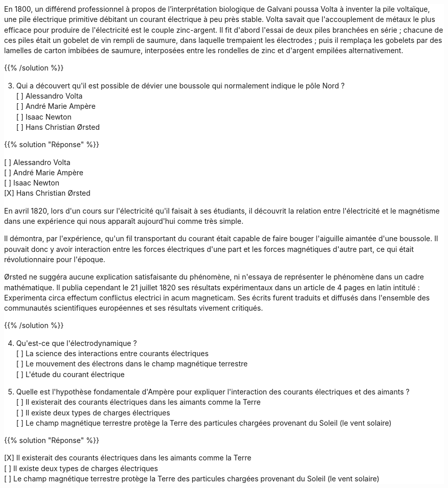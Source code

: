 En 1800, un différend professionnel à propos de l’interprétation biologique de Galvani poussa Volta à inventer la pile voltaïque, une pile électrique primitive débitant un courant électrique à peu près stable. Volta savait que l'accouplement de métaux le plus efficace pour produire de l'électricité est le couple zinc-argent. Il fit d'abord l'essai de deux piles branchées en série ; chacune de ces piles était un gobelet de vin rempli de saumure, dans laquelle trempaient les électrodes ; puis il remplaça les gobelets par des lamelles de carton imbibées de saumure, interposées entre les rondelles de zinc et d'argent empilées alternativement.

{{% /solution %}}

3. Qui a découvert qu'il est possible de dévier une boussole qui normalement indique le pôle Nord&nbsp;?   
    [ ] Alessandro Volta    
    [ ] André Marie Ampère   
    [ ] Isaac Newton   
    [ ] Hans Christian Ørsted

{{% solution "Réponse" %}}

[ ] Alessandro Volta   
[ ] André Marie Ampère   
[ ] Isaac Newton   
[X] Hans Christian Ørsted

En avril 1820, lors d'un cours sur l'électricité qu'il faisait à ses étudiants, il découvrit la relation entre l'électricité et le magnétisme dans une expérience qui nous apparaît aujourd'hui comme très simple. 

Il démontra, par l'expérience, qu'un fil transportant du courant était capable de faire bouger l'aiguille aimantée d'une boussole. Il pouvait donc y avoir interaction entre les forces électriques d'une part et les forces magnétiques d'autre part, ce qui était révolutionnaire pour l'époque.

Ørsted ne suggéra aucune explication satisfaisante du phénomène, ni n'essaya de représenter le phénomène dans un cadre mathématique. Il publia cependant le 21 juillet 1820 ses résultats expérimentaux dans un article de 4 pages en latin intitulé : Experimenta circa effectum conflictus electrici in acum magneticam. Ses écrits furent traduits et diffusés dans l'ensemble des communautés scientifiques européennes et ses résultats vivement critiqués.

{{% /solution %}}

4. Qu'est-ce que l'électrodynamique ?    
    [ ] La science des interactions entre courants électriques    
    [ ] Le mouvement des électrons dans le champ magnétique terrestre   
    [ ] L'étude du courant électrique   

5. Quelle est l'hypothèse fondamentale d'Ampère pour expliquer l'interaction des courants électriques et des aimants&nbsp;?   
    [ ] Il existerait des courants électriques dans les aimants comme la Terre    
    [ ] Il existe deux types de charges électriques    
    [ ] Le champ magnétique terrestre protège la Terre des particules chargées provenant du Soleil (le vent solaire)

{{% solution "Réponse" %}}

[X] Il existerait des courants électriques dans les aimants comme la Terre   
[ ] Il existe deux types de charges électriques    
[ ] Le champ magnétique terrestre protège la Terre des particules chargées provenant du Soleil (le vent solaire)
